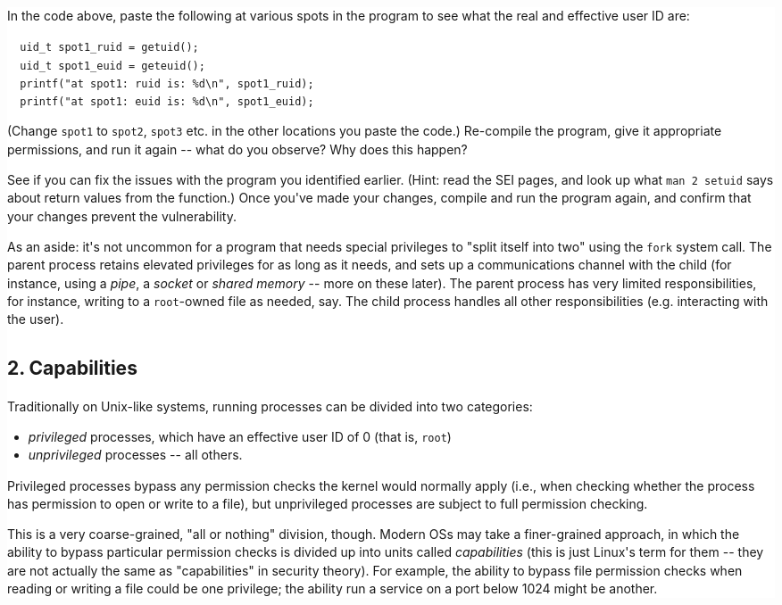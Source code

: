 In the code above, paste the following at various spots in the program
to see what the real and effective user ID are:

```
  uid_t spot1_ruid = getuid();
  uid_t spot1_euid = geteuid();
  printf("at spot1: ruid is: %d\n", spot1_ruid);
  printf("at spot1: euid is: %d\n", spot1_euid);
```

(Change `spot1` to `spot2`, `spot3` etc. in the
other locations you paste the code.)
Re-compile the program, give it appropriate permissions,
and run it again -- what do you observe? Why does this happen?

See if you can fix the issues with the program you identified
earlier. (Hint: read the SEI pages, and look up what `man 2 setuid`
says about return values from the function.) Once you've made
your changes, compile and run the program again, and confirm that
your changes prevent the vulnerability.

As an aside: it's not uncommon for a program that needs special
privileges to "split itself into two" using the `fork` system call.
The parent process retains elevated privileges for as long as it needs,
and sets up a communications channel with the child (for instance,
using a *pipe*, a *socket* or *shared memory* -- more on these later).
The parent process has very limited responsibilities, for instance,
writing to a `root`-owned file as needed, say. The child process handles
all other responsibilities (e.g. interacting with the user).




## 2. Capabilities

Traditionally on Unix-like systems, running processes can be divided
into two categories:

- *privileged* processes, which have an effective user ID of 0
  (that is, `root`)
- *unprivileged* processes -- all others.

Privileged processes bypass any permission checks the kernel would
normally apply (i.e., when checking whether the process has permission
to open or write to a file), but unprivileged processes are subject
to full permission checking.

This is a very coarse-grained, "all or nothing" division, though.
Modern OSs may take a finer-grained approach, in which the ability to
bypass particular permission checks is divided up into units called
*capabilities* (this is just Linux's term for them -- they are not
actually the same as "capabilities" in security theory). For example,
the ability to bypass file permission
checks when reading or writing a file could be one privilege; the
ability run a service on a port below 1024 might be another.
